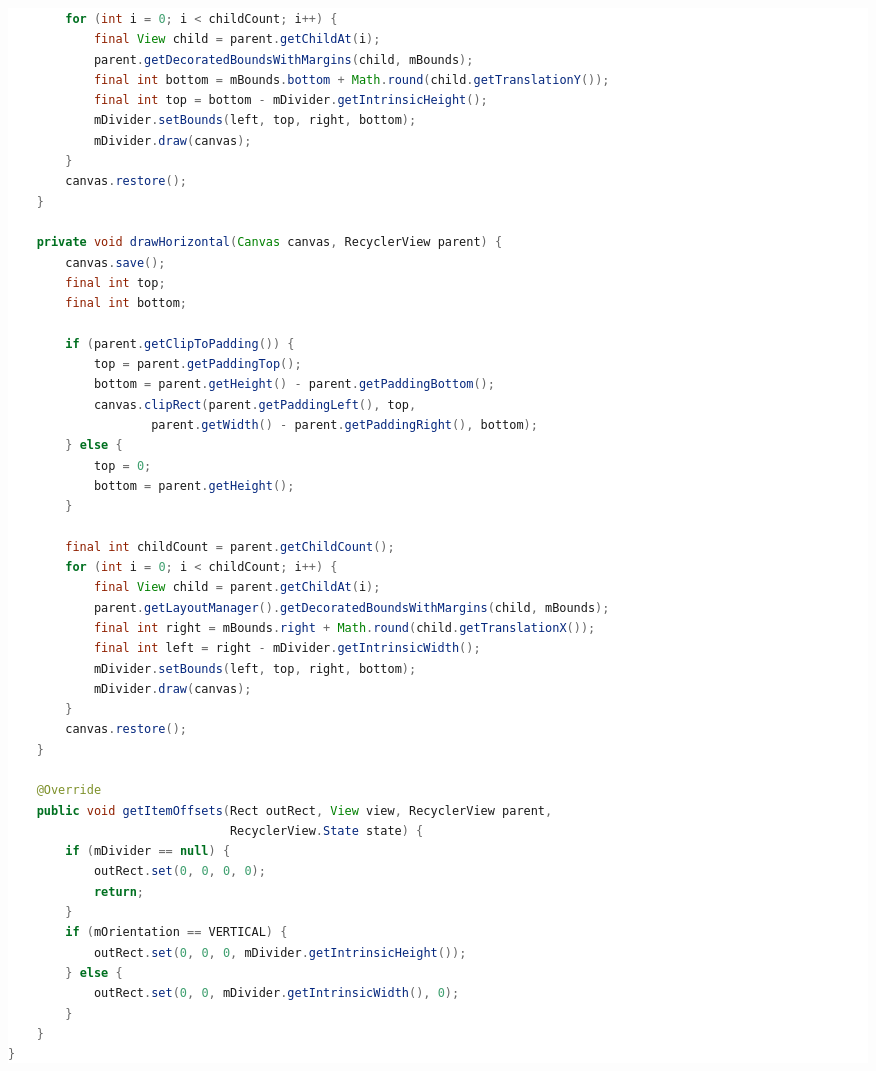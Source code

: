 ```java
        for (int i = 0; i < childCount; i++) {
            final View child = parent.getChildAt(i);
            parent.getDecoratedBoundsWithMargins(child, mBounds);
            final int bottom = mBounds.bottom + Math.round(child.getTranslationY());
            final int top = bottom - mDivider.getIntrinsicHeight();
            mDivider.setBounds(left, top, right, bottom);
            mDivider.draw(canvas);
        }
        canvas.restore();
    }

    private void drawHorizontal(Canvas canvas, RecyclerView parent) {
        canvas.save();
        final int top;
        final int bottom;
       
        if (parent.getClipToPadding()) {
            top = parent.getPaddingTop();
            bottom = parent.getHeight() - parent.getPaddingBottom();
            canvas.clipRect(parent.getPaddingLeft(), top,
                    parent.getWidth() - parent.getPaddingRight(), bottom);
        } else {
            top = 0;
            bottom = parent.getHeight();
        }

        final int childCount = parent.getChildCount();
        for (int i = 0; i < childCount; i++) {
            final View child = parent.getChildAt(i);
            parent.getLayoutManager().getDecoratedBoundsWithMargins(child, mBounds);
            final int right = mBounds.right + Math.round(child.getTranslationX());
            final int left = right - mDivider.getIntrinsicWidth();
            mDivider.setBounds(left, top, right, bottom);
            mDivider.draw(canvas);
        }
        canvas.restore();
    }

    @Override
    public void getItemOffsets(Rect outRect, View view, RecyclerView parent,
                               RecyclerView.State state) {
        if (mDivider == null) {
            outRect.set(0, 0, 0, 0);
            return;
        }
        if (mOrientation == VERTICAL) {
            outRect.set(0, 0, 0, mDivider.getIntrinsicHeight());
        } else {
            outRect.set(0, 0, mDivider.getIntrinsicWidth(), 0);
        }
    }
}
```
